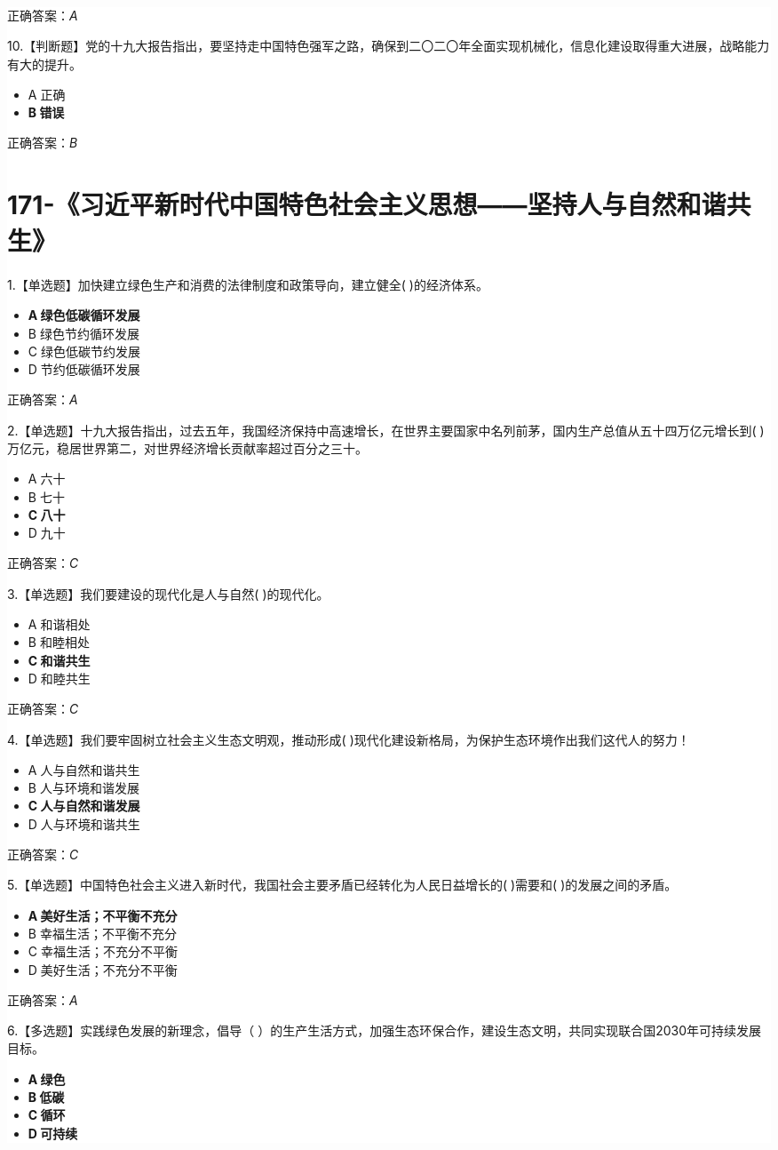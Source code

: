 正确答案：*A*

10.【判断题】党的十九大报告指出，要坚持走中国特色强军之路，确保到二〇二〇年全面实现机械化，信息化建设取得重大进展，战略能力有大的提升。
+ A 正确
+ **B 错误**

正确答案：*B*


# 171-《习近平新时代中国特色社会主义思想——坚持人与自然和谐共生》
1.【单选题】加快建立绿色生产和消费的法律制度和政策导向，建立健全(     )的经济体系。
+ **A 绿色低碳循环发展**
+ B 绿色节约循环发展
+ C 绿色低碳节约发展
+ D 节约低碳循环发展

正确答案：*A*

2.【单选题】十九大报告指出，过去五年，我国经济保持中高速增长，在世界主要国家中名列前茅，国内生产总值从五十四万亿元增长到(    )万亿元，稳居世界第二，对世界经济增长贡献率超过百分之三十。
+ A 六十
+ B 七十
+ **C 八十**
+ D 九十

正确答案：*C*

3.【单选题】我们要建设的现代化是人与自然(    )的现代化。
+ A 和谐相处
+ B 和睦相处
+ **C 和谐共生**
+ D 和睦共生

正确答案：*C*

4.【单选题】我们要牢固树立社会主义生态文明观，推动形成(     )现代化建设新格局，为保护生态环境作出我们这代人的努力！
+ A 人与自然和谐共生
+ B 人与环境和谐发展
+ **C 人与自然和谐发展**
+ D 人与环境和谐共生

正确答案：*C*

5.【单选题】中国特色社会主义进入新时代，我国社会主要矛盾已经转化为人民日益增长的(    )需要和(    )的发展之间的矛盾。
+ **A 美好生活；不平衡不充分**
+ B 幸福生活；不平衡不充分
+ C 幸福生活；不充分不平衡
+ D 美好生活；不充分不平衡

正确答案：*A*

6.【多选题】实践绿色发展的新理念，倡导（     ）的生产生活方式，加强生态环保合作，建设生态文明，共同实现联合国2030年可持续发展目标。
+ **A 绿色**
+ **B 低碳**
+ **C 循环**
+ **D 可持续**
